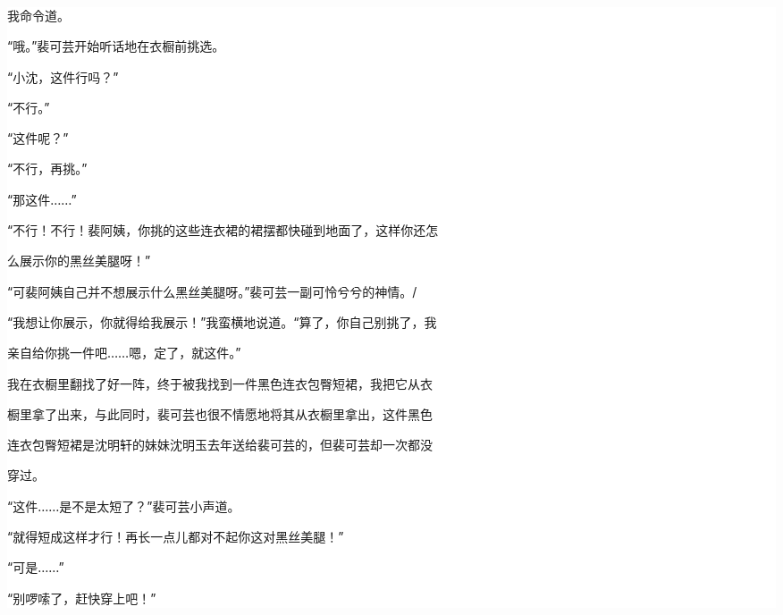 我命令道。



“哦。”裴可芸开始听话地在衣橱前挑选。



“小沈，这件行吗？”



“不行。”

“这件呢？”

“不行，再挑。”



“那这件……”





“不行！不行！裴阿姨，你挑的这些连衣裙的裙摆都快碰到地面了，这样你还怎

么展示你的黑丝美腿呀！”





“可裴阿姨自己并不想展示什么黑丝美腿呀。”裴可芸一副可怜兮兮的神情。/





“我想让你展示，你就得给我展示！”我蛮横地说道。“算了，你自己别挑了，我

亲自给你挑一件吧……嗯，定了，就这件。”





我在衣橱里翻找了好一阵，终于被我找到一件黑色连衣包臀短裙，我把它从衣

橱里拿了出来，与此同时，裴可芸也很不情愿地将其从衣橱里拿出，这件黑色

连衣包臀短裙是沈明轩的妹妹沈明玉去年送给裴可芸的，但裴可芸却一次都没

穿过。



“这件……是不是太短了？”裴可芸小声道。



“就得短成这样才行！再长一点儿都对不起你这对黑丝美腿！”



“可是……”



“别啰嗦了，赶快穿上吧！”




